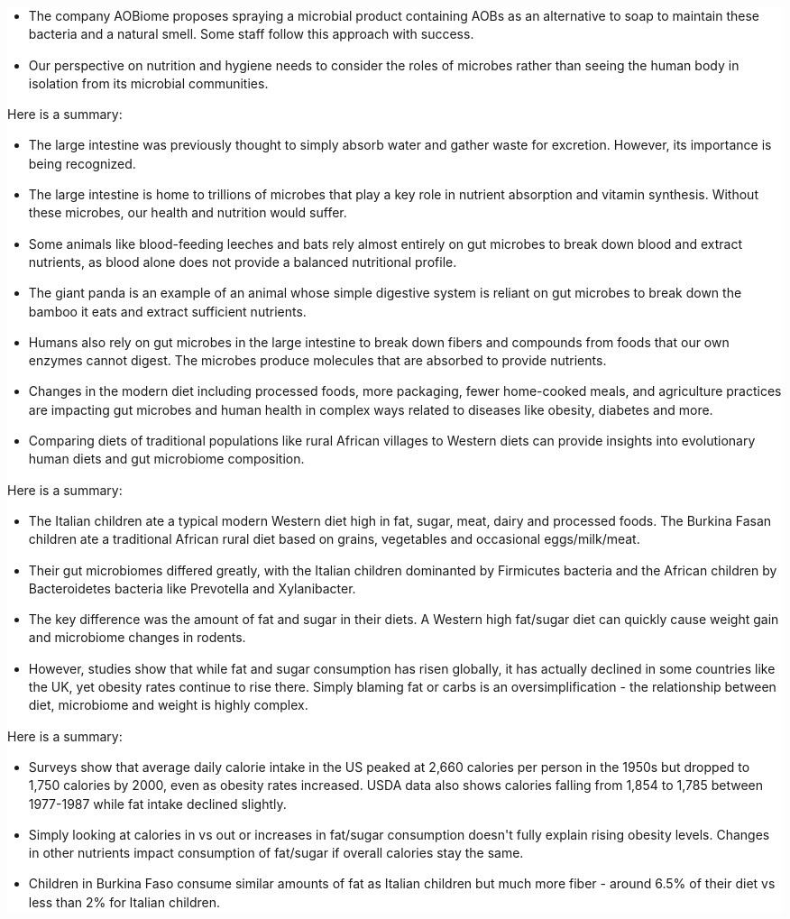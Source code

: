 - The company AOBiome proposes spraying a microbial product containing AOBs as an alternative to soap to maintain these bacteria and a natural smell. Some staff follow this approach with success.

- Our perspective on nutrition and hygiene needs to consider the roles of microbes rather than seeing the human body in isolation from its microbial communities.

 Here is a summary:

- The large intestine was previously thought to simply absorb water and gather waste for excretion. However, its importance is being recognized. 

- The large intestine is home to trillions of microbes that play a key role in nutrient absorption and vitamin synthesis. Without these microbes, our health and nutrition would suffer.

- Some animals like blood-feeding leeches and bats rely almost entirely on gut microbes to break down blood and extract nutrients, as blood alone does not provide a balanced nutritional profile. 

- The giant panda is an example of an animal whose simple digestive system is reliant on gut microbes to break down the bamboo it eats and extract sufficient nutrients. 

- Humans also rely on gut microbes in the large intestine to break down fibers and compounds from foods that our own enzymes cannot digest. The microbes produce molecules that are absorbed to provide nutrients.

- Changes in the modern diet including processed foods, more packaging, fewer home-cooked meals, and agriculture practices are impacting gut microbes and human health in complex ways related to diseases like obesity, diabetes and more.

- Comparing diets of traditional populations like rural African villages to Western diets can provide insights into evolutionary human diets and gut microbiome composition.

 Here is a summary:

- The Italian children ate a typical modern Western diet high in fat, sugar, meat, dairy and processed foods. The Burkina Fasan children ate a traditional African rural diet based on grains, vegetables and occasional eggs/milk/meat. 

- Their gut microbiomes differed greatly, with the Italian children dominanted by Firmicutes bacteria and the African children by Bacteroidetes bacteria like Prevotella and Xylanibacter. 

- The key difference was the amount of fat and sugar in their diets. A Western high fat/sugar diet can quickly cause weight gain and microbiome changes in rodents. 

- However, studies show that while fat and sugar consumption has risen globally, it has actually declined in some countries like the UK, yet obesity rates continue to rise there. Simply blaming fat or carbs is an oversimplification - the relationship between diet, microbiome and weight is highly complex.

 Here is a summary:

- Surveys show that average daily calorie intake in the US peaked at 2,660 calories per person in the 1950s but dropped to 1,750 calories by 2000, even as obesity rates increased. USDA data also shows calories falling from 1,854 to 1,785 between 1977-1987 while fat intake declined slightly. 

- Simply looking at calories in vs out or increases in fat/sugar consumption doesn't fully explain rising obesity levels. Changes in other nutrients impact consumption of fat/sugar if overall calories stay the same. 

- Children in Burkina Faso consume similar amounts of fat as Italian children but much more fiber - around 6.5% of their diet vs less than 2% for Italian children. 
